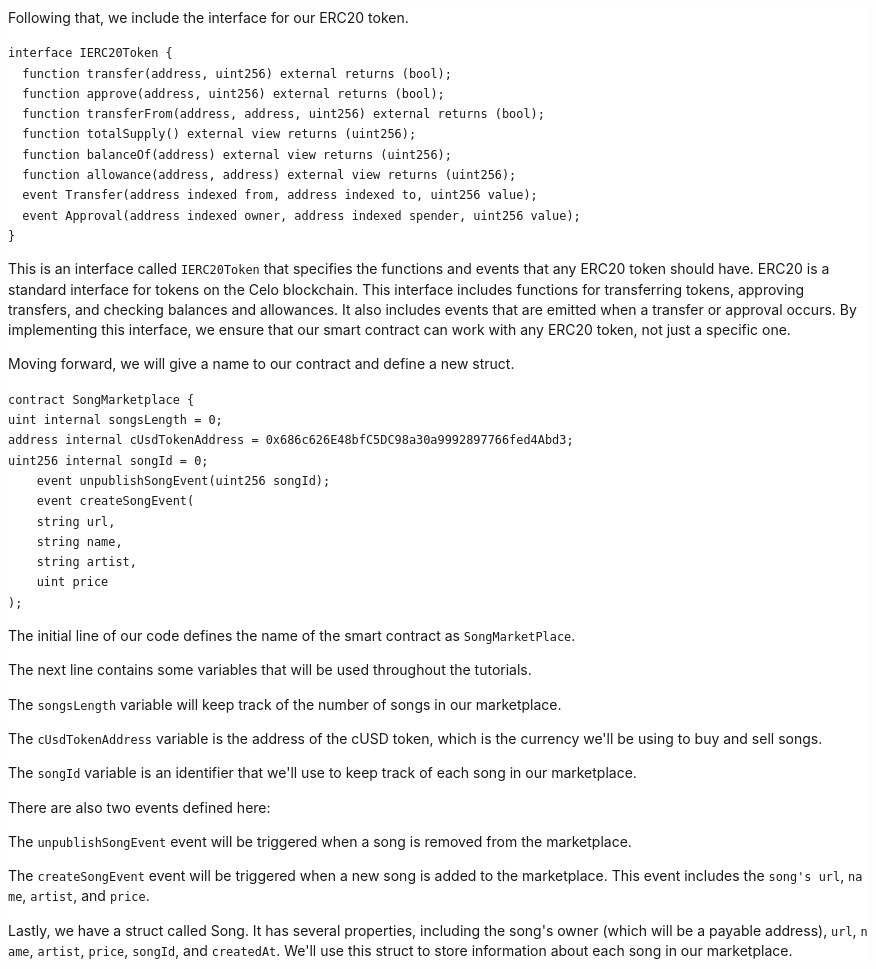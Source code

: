 Following that, we include the interface for our ERC20 token.

```solidity
interface IERC20Token {
  function transfer(address, uint256) external returns (bool);
  function approve(address, uint256) external returns (bool);
  function transferFrom(address, address, uint256) external returns (bool);
  function totalSupply() external view returns (uint256);
  function balanceOf(address) external view returns (uint256);
  function allowance(address, address) external view returns (uint256);
  event Transfer(address indexed from, address indexed to, uint256 value);
  event Approval(address indexed owner, address indexed spender, uint256 value);
}
```

This is an interface called `IERC20Token` that specifies the functions and events that any ERC20 token should have. ERC20 is a standard interface for tokens on the Celo blockchain. This interface includes functions for transferring tokens, approving transfers, and checking balances and allowances. It also includes events that are emitted when a transfer or approval occurs. By implementing this interface, we ensure that our smart contract can work with any ERC20 token, not just a specific one.

Moving forward, we will give a name to our contract and define a new struct.

```solidity
contract SongMarketplace {
uint internal songsLength = 0;
address internal cUsdTokenAddress = 0x686c626E48bfC5DC98a30a9992897766fed4Abd3;
uint256 internal songId = 0;
    event unpublishSongEvent(uint256 songId);
    event createSongEvent(
    string url,
    string name,
    string artist,
    uint price
);
```

The initial line of our code defines the name of the smart contract as `SongMarketPlace`.

The next line contains some variables that will be used throughout the tutorials.

The `songsLength` variable will keep track of the number of songs in our marketplace.

The `cUsdTokenAddress` variable is the address of the cUSD token, which is the currency we'll be using to buy and sell songs.

The `songId` variable is an identifier that we'll use to keep track of each song in our marketplace.

There are also two events defined here:

The `unpublishSongEvent` event will be triggered when a song is removed from the marketplace.

The `createSongEvent` event will be triggered when a new song is added to the marketplace. This event includes the `song's url`, `name`, `artist`, and `price`.

Lastly, we have a struct called Song. It has several properties, including the song's owner (which will be a payable address), `url`, `name`, `artist`, `price`, `songId`, and `createdAt`. We'll use this struct to store information about each song in our marketplace.

